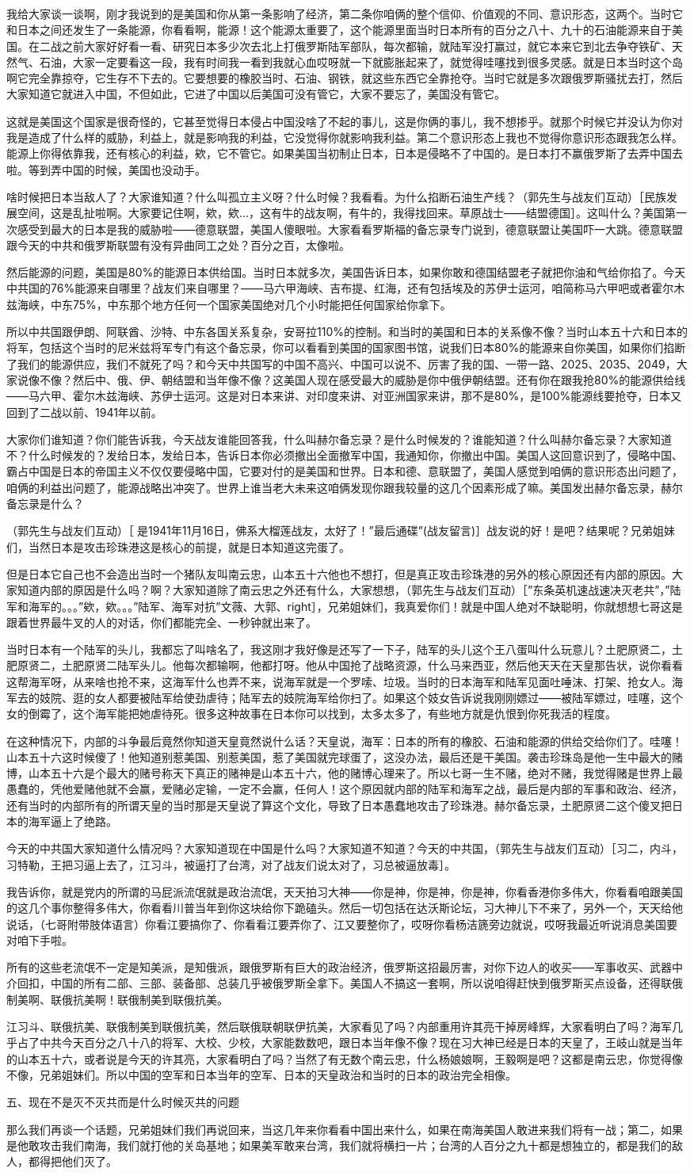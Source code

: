 我给大家谈一谈啊，刚才我说到的是美国和你从第一条影响了经济，第二条你咱俩的整个信仰、价值观的不同、意识形态，这两个。当时它和日本之间还发生了一条能源，你看看啊，能源！这个能源太重要了，这个能源里面当时日本所有的百分之八十、九十的石油能源来自于美国。在二战之前大家好好看一看、研究日本多少次去北上打俄罗斯陆军部队，每次都输，就陆军没打赢过，就它本来它到北去争夺铁矿、天然气、石油，大家一定要看这一段，我有时间我一看到我就心血哎呀就一下就膨胀起来了，就觉得哇噻找到很多灵感。就是日本当时这个岛啊它完全靠掠夺，它生存不下去的。它要想要的橡胶当时、石油、钢铁，就这些东西它全靠抢夺。当时它就是多次跟俄罗斯骚扰去打，然后大家知道它就进入中国，不但如此，它进了中国以后美国可没有管它，大家不要忘了，美国没有管它。

这就是美国这个国家是很奇怪的，它甚至觉得日本侵占中国没啥了不起的事儿，这是你俩的事儿，我不想掺乎。就那个时候它并没认为你对我是造成了什么样的威胁，利益上，就是影响我的利益，它没觉得你就影响我利益。第二个意识形态上我也不觉得你意识形态跟我怎么样。能源上你得依靠我，还有核心的利益，欸，它不管它。如果美国当初制止日本，日本是侵略不了中国的。是日本打不赢俄罗斯了去弄中国去啦。等到弄中国的时候，美国也没动手。

啥时候把日本当敌人了？大家谁知道？什么叫孤立主义呀？什么时候？我看看。为什么掐断石油生产线？（郭先生与战友们互动）［民族发展空间，这是乱扯啦啊。大家要记住啊，欸，欸…，这有牛的战友啊，有牛的，我得找回来。草原战士——结盟德国］。这叫什么？美国第一次感受到最大的日本是我的威胁啦——德意联盟，美国人傻眼啦。大家看看罗斯福的备忘录专门说到，德意联盟让美国吓一大跳。德意联盟跟今天的中共和俄罗斯联盟有没有异曲同工之处？百分之百，太像啦。

然后能源的问题，美国是80%的能源日本供给国。当时日本就多次，美国告诉日本，如果你敢和德国结盟老子就把你油和气给你掐了。今天中共国的76%能源来自哪里？战友们来自哪里？——马六甲海峡、吉布提、红海，还有包括埃及的苏伊士运河，咱简称马六甲吧或者霍尔木兹海峡，中东75%，中东那个地方任何一个国家美国绝对几个小时能把任何国家给你拿下。

所以中共国跟伊朗、阿联酋、沙特、中东各国关系复杂，安哥拉110%的控制。和当时的美国和日本的关系像不像？当时山本五十六和日本的将军，包括这个当时的尼米兹将军专门有这个备忘录，你可以看看到美国的国家图书馆，说我们日本80%的能源来自你美国，如果你们掐断了我们的能源供应，我们不就死了吗？和今天中共国写的中国不高兴、中国可以说不、厉害了我的国、一带一路、2025、2035、2049，大家说像不像？然后中、俄、伊、朝结盟和当年像不像？这美国人现在感受最大的威胁是你中俄伊朝结盟。还有你在跟我抢80%的能源供给线——马六甲、霍尔木兹海峡、苏伊士运河。这是对日本来讲、对印度来讲、对亚洲国家来讲，那不是80%，是100%能源线要抢夺，日本又回到了二战以前、1941年以前。

大家你们谁知道？你们能告诉我，今天战友谁能回答我，什么叫赫尔备忘录？是什么时候发的？谁能知道？什么叫赫尔备忘录？大家知道不？什么时候发的？发给日本，发给日本，告诉日本你必须撤出全面撤军中国，我通知你，你撤出中国。美国人这回意识到了，侵略中国、霸占中国是日本的帝国主义不仅仅要侵略中国，它要对付的是美国和世界。日本和德、意联盟了，美国人感觉到咱俩的意识形态出问题了，咱俩的利益出问题了，能源战略出冲突了。世界上谁当老大未来这咱俩发现你跟我较量的这几个因素形成了嘛。美国发出赫尔备忘录，赫尔备忘录是什么？

（郭先生与战友们互动）［ 是1941年11月16日，佛系大榴莲战友，太好了！”最后通碟”(战友留言)］战友说的好！是吧？结果呢？兄弟姐妹们，当然日本是攻击珍珠港这是核心的前提，就是日本知道这完蛋了。

但是日本它自己也不会造出当时一个猪队友叫南云忠，山本五十六他也不想打，但是真正攻击珍珠港的另外的核心原因还有内部的原因。大家知道内部的原因是什么吗？啊？大家知道除了南云忠之外还有什么，大家想想，（郭先生与战友们互动）［”东条英机速战速决灭老共”，”陆军和海军的。。。”欸，欸。。。”陆军、海军对抗”文薇、大郭、right］，兄弟姐妹们，我真爱你们！就是中国人绝对不缺聪明，你就想想七哥这是跟着世界最牛叉的人的对话，你们都能完全、一秒钟就出来了。

当时日本有一个陆军的头儿，我都忘了叫啥名了，我这刚才我好像是还写了一下子，陆军的头儿这个王八蛋叫什么玩意儿？土肥原贤二，土肥原贤二，土肥原贤二陆军头儿。他每次都输啊，他都打呀。他从中国抢了战略资源，什么马来西亚，然后他天天在天皇那告状，说你看看这帮海军呀，从来啥也抢不来，这海军什么也弄不来，说海军就是一个罗嗦、垃圾。当时的日本海军和陆军见面吐唾沫、打架、抢女人。海军去的妓院、逛的女人都要被陆军给使劲虐待；陆军去的妓院海军给你扫了。如果这个妓女告诉说我刚刚嫖过——被陆军嫖过，哇噻，这个女的倒霉了，这个海军能把她虐待死。很多这种故事在日本你可以找到，太多太多了，有些地方就是仇恨到你死我活的程度。

在这种情况下，内部的斗争最后竟然你知道天皇竟然说什么话？天皇说，海军：日本的所有的橡胶、石油和能源的供给交给你们了。哇噻！山本五十六这时候傻了！他知道别惹美国、别惹美国，惹了美国就完球蛋了，这没办法，最后还是干美国。袭击珍珠岛是他一生中最大的赌博，山本五十六是个最大的赌号称天下真正的赌神是山本五十六，他的赌博心理来了。所以七哥一生不赌，绝对不赌，我觉得赌是世界上最愚蠢的，凭他爱赌他就不会赢，爱赌必定输，一定不会赢，任何人！这个原因就内部的陆军和海军之战，最后是内部的军事和政治、经济，还有当时的内部所有的所谓天皇的当时那是天皇说了算这个文化，导致了日本愚蠢地攻击了珍珠港。赫尔备忘录，土肥原贤二这个傻叉把日本的海军逼上了绝路。

今天的中共国大家知道什么情况吗？大家知道现在中国是什么吗？大家知道不知道？今天的中共国，（郭先生与战友们互动）［习二，内斗，习特勒，王把习逼上去了，江习斗，被逼打了台湾，对了战友们说太对了，习总被逼放毒］。

我告诉你，就是党内的所谓的马屁派流氓就是政治流氓，天天拍习大神——你是神，你是神，你是神，你看香港你多伟大，你看看咱跟美国的这几个事你整得多伟大，你看看川普当年到你这块给你下跪磕头。然后一切包括在达沃斯论坛，习大神儿下不来了，另外一个，天天给他说话，（七哥附带肢体语言）你看江要搞你了、你看看江要弄你了、江又要整你了，哎呀你看杨洁篪旁边就说，哎呀我最近听说消息美国要对咱下手啦。

所有的这些老流氓不一定是知美派，是知俄派，跟俄罗斯有巨大的政治经济，俄罗斯这招最厉害，对你下边人的收买——军事收买、武器中介回扣，中国的所有二部、三部、装备部、总装几乎被俄罗斯全拿下。美国人不搞这一套啊，所以说咱得赶快到俄罗斯买点设备，还得联俄制美啊、联俄抗美啊！联俄制美到联俄抗美。

江习斗、联俄抗美、联俄制美到联俄抗美，然后联俄联朝联伊抗美，大家看见了吗？内部重用许其亮干掉房峰辉，大家看明白了吗？海军几乎占了中共今天百分之八十八的将军、大校、少校，大家能数数吧，跟日本当年像不像？现在习大神已经是日本的天皇了，王岐山就是当年的山本五十六，或者说是今天的许其亮，大家看明白了吗？当然了有无数个南云忠，什么杨娘娘啊，王毅啊是吧？这都是南云忠，你觉得像不像，兄弟姐妹们。所以中国的空军和日本当年的空军、日本的天皇政治和当时的日本的政治完全相像。

五、现在不是灭不灭共而是什么时候灭共的问题

那么我们再谈一个话题，兄弟姐妹们我们再说回来，当这几年来你看看中国出来什么，如果在南海美国人敢进来我们将有一战；第二，如果是他敢攻击我们南海，我们就打他的关岛基地；如果美军敢来台湾，我们就将横扫一片；台湾的人百分之九十都是想独立的，都是我们的敌人，都得把他们灭了。
